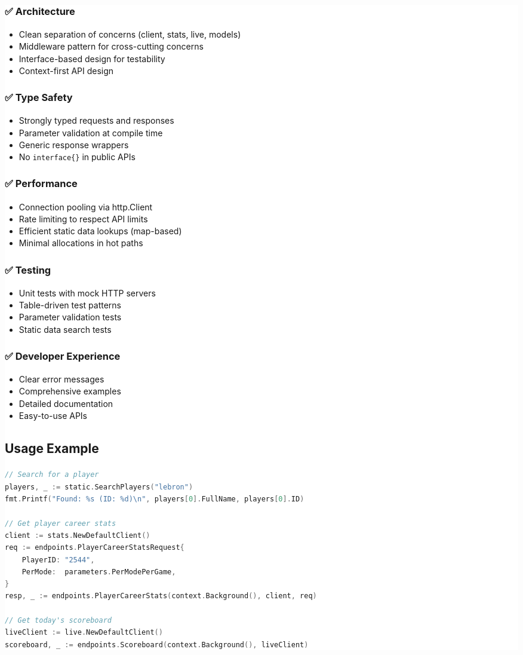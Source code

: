 ### ✅ Architecture
- Clean separation of concerns (client, stats, live, models)
- Middleware pattern for cross-cutting concerns
- Interface-based design for testability
- Context-first API design

### ✅ Type Safety
- Strongly typed requests and responses
- Parameter validation at compile time
- Generic response wrappers
- No `interface{}` in public APIs

### ✅ Performance
- Connection pooling via http.Client
- Rate limiting to respect API limits
- Efficient static data lookups (map-based)
- Minimal allocations in hot paths

### ✅ Testing
- Unit tests with mock HTTP servers
- Table-driven test patterns
- Parameter validation tests
- Static data search tests

### ✅ Developer Experience
- Clear error messages
- Comprehensive examples
- Detailed documentation
- Easy-to-use APIs

## Usage Example

```go
// Search for a player
players, _ := static.SearchPlayers("lebron")
fmt.Printf("Found: %s (ID: %d)\n", players[0].FullName, players[0].ID)

// Get player career stats
client := stats.NewDefaultClient()
req := endpoints.PlayerCareerStatsRequest{
    PlayerID: "2544",
    PerMode:  parameters.PerModePerGame,
}
resp, _ := endpoints.PlayerCareerStats(context.Background(), client, req)

// Get today's scoreboard
liveClient := live.NewDefaultClient()
scoreboard, _ := endpoints.Scoreboard(context.Background(), liveClient)
```
